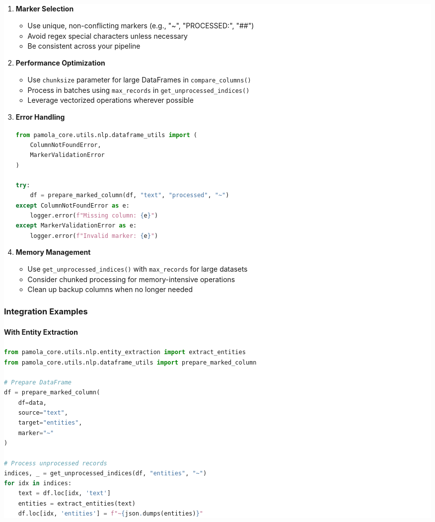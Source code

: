 1. **Marker Selection**
   - Use unique, non-conflicting markers (e.g., "~", "PROCESSED:", "##")
   - Avoid regex special characters unless necessary
   - Be consistent across your pipeline

2. **Performance Optimization**
   - Use `chunksize` parameter for large DataFrames in `compare_columns()`
   - Process in batches using `max_records` in `get_unprocessed_indices()`
   - Leverage vectorized operations wherever possible

3. **Error Handling**
   ```python
   from pamola_core.utils.nlp.dataframe_utils import (
       ColumnNotFoundError,
       MarkerValidationError
   )
   
   try:
       df = prepare_marked_column(df, "text", "processed", "~")
   except ColumnNotFoundError as e:
       logger.error(f"Missing column: {e}")
   except MarkerValidationError as e:
       logger.error(f"Invalid marker: {e}")
   ```

4. **Memory Management**
   - Use `get_unprocessed_indices()` with `max_records` for large datasets
   - Consider chunked processing for memory-intensive operations
   - Clean up backup columns when no longer needed

### Integration Examples

#### With Entity Extraction

```python
from pamola_core.utils.nlp.entity_extraction import extract_entities
from pamola_core.utils.nlp.dataframe_utils import prepare_marked_column

# Prepare DataFrame
df = prepare_marked_column(
    df=data,
    source="text",
    target="entities",
    marker="~"
)

# Process unprocessed records
indices, _ = get_unprocessed_indices(df, "entities", "~")
for idx in indices:
    text = df.loc[idx, 'text']
    entities = extract_entities(text)
    df.loc[idx, 'entities'] = f"~{json.dumps(entities)}"
```
